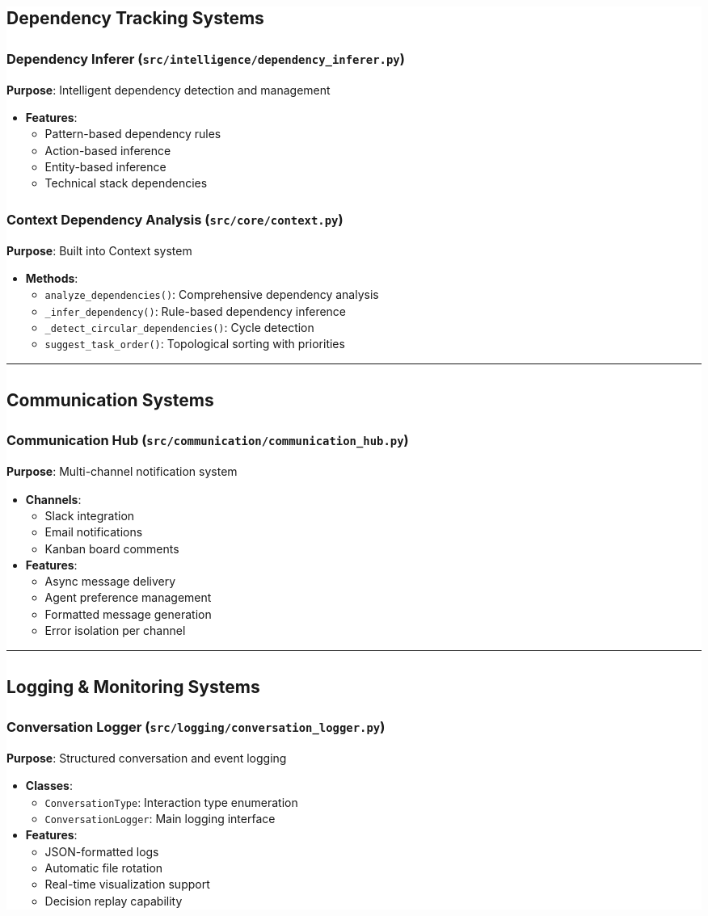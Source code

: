 
## Dependency Tracking Systems

### Dependency Inferer (`src/intelligence/dependency_inferer.py`)
**Purpose**: Intelligent dependency detection and management
- **Features**:
  - Pattern-based dependency rules
  - Action-based inference
  - Entity-based inference
  - Technical stack dependencies

### Context Dependency Analysis (`src/core/context.py`)
**Purpose**: Built into Context system
- **Methods**:
  - `analyze_dependencies()`: Comprehensive dependency analysis
  - `_infer_dependency()`: Rule-based dependency inference
  - `_detect_circular_dependencies()`: Cycle detection
  - `suggest_task_order()`: Topological sorting with priorities

---

## Communication Systems

### Communication Hub (`src/communication/communication_hub.py`)
**Purpose**: Multi-channel notification system
- **Channels**:
  - Slack integration
  - Email notifications
  - Kanban board comments
- **Features**:
  - Async message delivery
  - Agent preference management
  - Formatted message generation
  - Error isolation per channel

---

## Logging & Monitoring Systems

### Conversation Logger (`src/logging/conversation_logger.py`)
**Purpose**: Structured conversation and event logging
- **Classes**:
  - `ConversationType`: Interaction type enumeration
  - `ConversationLogger`: Main logging interface
- **Features**:
  - JSON-formatted logs
  - Automatic file rotation
  - Real-time visualization support
  - Decision replay capability
